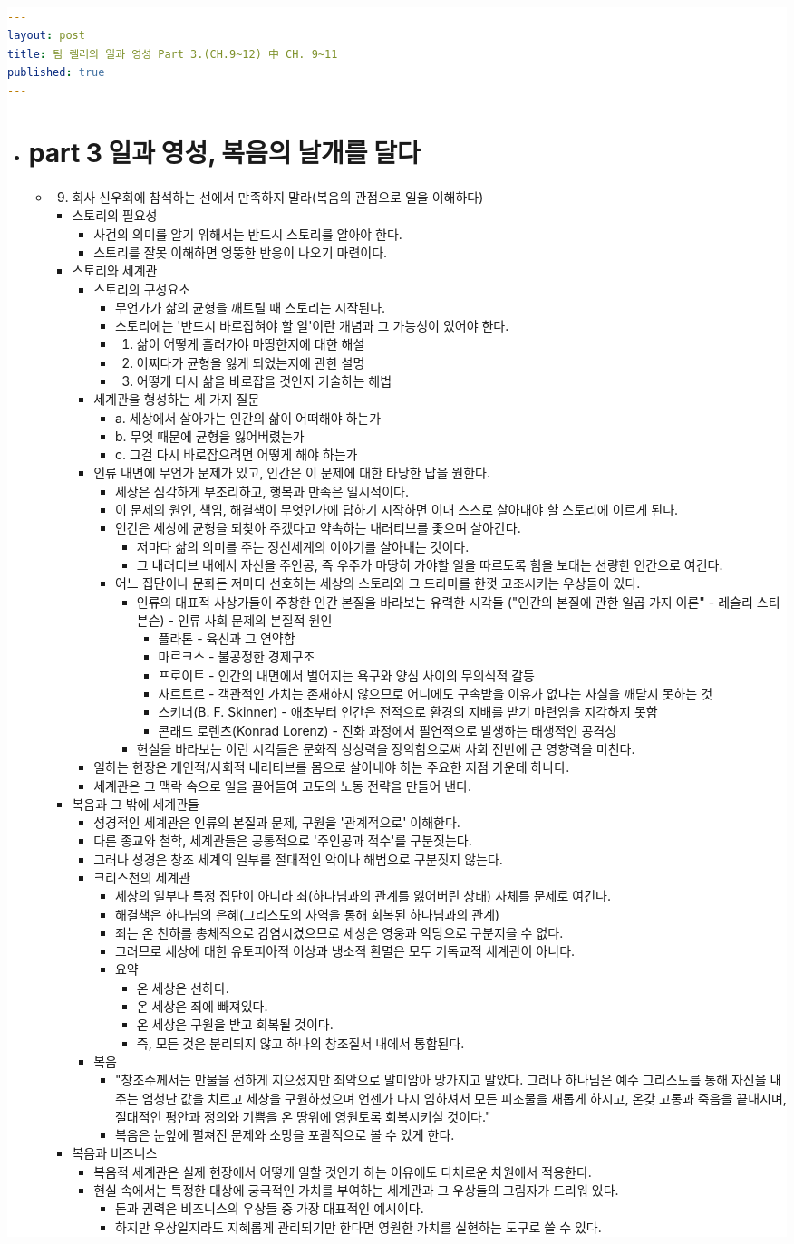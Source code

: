 ```yaml
---
layout: post
title: 팀 켈러의 일과 영성 Part 3.(CH.9~12) 中 CH. 9~11
published: true
---
```


- # part 3 일과 영성, 복음의 날개를 달다
	- 9.  회사 신우회에 참석하는 선에서 만족하지 말라(복음의 관점으로 일을 이해하다)
		- 스토리의 필요성
			- 사건의 의미를 알기 위해서는 반드시 스토리를 알아야 한다.
			- 스토리를 잘못 이해하면 엉뚱한 반응이 나오기 마련이다.
		- 스토리와 세계관
			- 스토리의 구성요소
				- 무언가가 삶의 균형을 깨트릴 때 스토리는 시작된다.
				- 스토리에는 '반드시 바로잡혀야 할 일'이란 개념과 그 가능성이 있어야 한다.
				- 1. 삶이 어떻게 흘러가야 마땅한지에 대한 해설
				- 2. 어쩌다가 균형을 잃게 되었는지에 관한 설명
				- 3. 어떻게 다시 삶을 바로잡을 것인지 기술하는 해법
			- 세계관을 형성하는 세 가지 질문
				- a. 세상에서 살아가는 인간의 삶이 어떠해야 하는가
				- b. 무엇 때문에 균형을 잃어버렸는가
				- c. 그걸 다시 바로잡으려면 어떻게 해야 하는가
			- 인류 내면에 무언가 문제가 있고, 인간은 이 문제에 대한 타당한 답을 원한다.
				- 세상은 심각하게 부조리하고, 행복과 만족은 일시적이다.
				- 이 문제의 원인, 책임, 해결책이 무엇인가에 답하기 시작하면 이내 스스로 살아내야 할 스토리에 이르게 된다.
				- 인간은 세상에 균형을 되찾아 주겠다고 약속하는 내러티브를 좇으며  살아간다.
					- 저마다 삶의 의미를 주는 정신세계의 이야기를 살아내는 것이다.
					- 그 내러티브 내에서 자신을 주인공, 즉 우주가 마땅히 가야할 일을 따르도록 힘을 보태는 선량한 인간으로 여긴다.
				- 어느 집단이나 문화든 저마다 선호하는 세상의 스토리와 그 드라마를 한껏 고조시키는 우상들이 있다.
					- 인류의 대표적 사상가들이 주창한 인간 본질을 바라보는 유력한 시각들 ("인간의 본질에 관한 일곱 가지 이론" - 레슬리 스티븐슨) - 인류 사회 문제의 본질적 원인
						- 플라톤 -  육신과 그 연약함
						- 마르크스 - 불공정한 경제구조
						- 프로이트 - 인간의 내면에서 벌어지는 욕구와 양심 사이의 무의식적 갈등
						- 사르트르 - 객관적인 가치는 존재하지 않으므로 어디에도 구속받을 이유가 없다는 사실을 깨닫지 못하는 것
						- 스키너(B. F. Skinner) - 애초부터 인간은 전적으로 환경의 지배를 받기 마련임을 지각하지 못함
						- 콘래드 로렌츠(Konrad Lorenz) - 진화 과정에서 필연적으로 발생하는 태생적인 공격성
					- 현실을 바라보는 이런 시각들은 문화적 상상력을 장악함으로써 사회 전반에 큰 영향력을 미친다. 
			- 일하는 현장은 개인적/사회적 내러티브를 몸으로 살아내야 하는 주요한 지점 가운데 하나다.
			- 세계관은 그 맥락 속으로 일을 끌어들여 고도의 노동 전략을 만들어 낸다.
		- 복음과 그 밖에 세계관들
			- 성경적인 세계관은 인류의 본질과 문제, 구원을 '관계적으로' 이해한다.
			- 다른 종교와 철학, 세계관들은 공통적으로 '주인공과 적수'를 구분짓는다.
			- 그러나 성경은 창조 세계의 일부를 절대적인 악이나 해법으로 구분짓지 않는다.
			- 크리스천의 세계관
				- 세상의 일부나 특정 집단이 아니라 죄(하나님과의 관계를 잃어버린 상태) 자체를 문제로 여긴다.
				- 해결책은 하나님의 은혜(그리스도의 사역을 통해 회복된 하나님과의 관계)
				- 죄는 온 천하를 총체적으로 감염시켰으므로 세상은 영웅과 악당으로 구분지을 수 없다.
				- 그러므로 세상에 대한 유토피아적 이상과 냉소적 환멸은 모두 기독교적 세계관이 아니다. 
				- 요약
					- 온 세상은 선하다.
					- 온 세상은 죄에 빠져있다.
					- 온 세상은 구원을 받고 회복될 것이다.
					- 즉, 모든 것은 분리되지 않고 하나의 창조질서 내에서 통합된다.
			- 복음
				- "창조주께서는 만물을 선하게 지으셨지만 죄악으로 말미암아 망가지고 말았다. 그러나 하나님은 예수 그리스도를 통해 자신을 내주는 엄청난 값을 치르고 세상을 구원하셨으며 언젠가 다시 임하셔서 모든 피조물을 새롭게 하시고, 온갖 고통과 죽음을 끝내시며, 절대적인 평안과 정의와 기쁨을 온 땅위에 영원토록 회복시키실 것이다."
				- 복음은 눈앞에 펼쳐진 문제와 소망을 포괄적으로 볼 수 있게 한다.
		- 복음과 비즈니스
			- 복음적 세계관은 실제 현장에서 어떻게 일할 것인가 하는 이유에도 다채로운 차원에서 적용한다.
			- 현실 속에서는 특정한 대상에 궁극적인 가치를 부여하는 세계관과 그 우상들의 그림자가 드리워 있다.
				- 돈과 권력은 비즈니스의 우상들 중 가장 대표적인 예시이다.
				- 하지만 우상일지라도 지혜롭게 관리되기만 한다면 영원한 가치를 실현하는 도구로 쓸 수 있다.